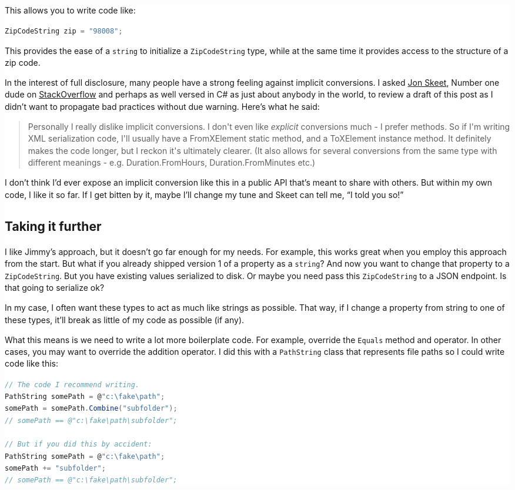This allows you to write code like:

```csharp
ZipCodeString zip = "98008";
```

This provides the ease of a `string` to initialize a `ZipCodeString`
type, while at the same time it provides access to the structure of a
zip code.

In the interest of full disclosure, many people have a strong feeling
against implicit conversions. I asked [Jon
Skeet](http://msmvps.com/blogs/jon_skeet/ "Jon Skeet's Blog"), Number
one dude on [StackOverflow](http://stackoverflow.com/ "StackOverflow")
and perhaps as well versed in C\# as just about anybody in the world, to
review a draft of this post as I didn’t want to propagate bad practices
without due warning. Here’s what he said:

> Personally I really dislike implicit conversions. I don't even like
> *explicit* conversions much - I prefer methods. So if I'm writing XML
> serialization code, I'll usually have a FromXElement static method,
> and a ToXElement instance method. It definitely makes the code longer,
> but I reckon it's ultimately clearer. (It also allows for several
> conversions from the same type with different meanings - e.g.
> Duration.FromHours, Duration.FromMinutes etc.)

I don’t think I’d ever expose an implicit conversion like this in a
public API that’s meant to share with others. But within my own code, I
like it so far. If I get bitten by it, maybe I’ll change my tune and
Skeet can tell me, “I told you so!”

Taking it further
-----------------

I like Jimmy’s approach, but it doesn’t go far enough for my needs. For
example, this works great when you employ this approach from the start.
But what if you already shipped version 1 of a property as a `string`?
And now you want to change that property to a `ZipCodeString`. But you
have existing values serialized to disk. Or maybe you need pass this
`ZipCodeString` to a JSON endpoint. Is that going to serialize ok?

In my case, I often want these types to act as much like strings as
possible. That way, if I change a property from string to one of these
types, it’ll break as little of my code as possible (if any).

What this means is we need to write a lot more boilerplate code. For
example, override the `Equals` method and operator. In other cases, you
may want to override the addition operator. I did this with a
`PathString` class that represents file paths so I could write code like
this:

```csharp
// The code I recommend writing.
PathString somePath = @"c:\fake\path";
somePath = somePath.Combine("subfolder");
// somePath == @"c:\fake\path\subfolder";

// But if you did this by accident:
PathString somePath = @"c:\fake\path";
somePath += "subfolder";
// somePath == @"c:\fake\path\subfolder";
```
